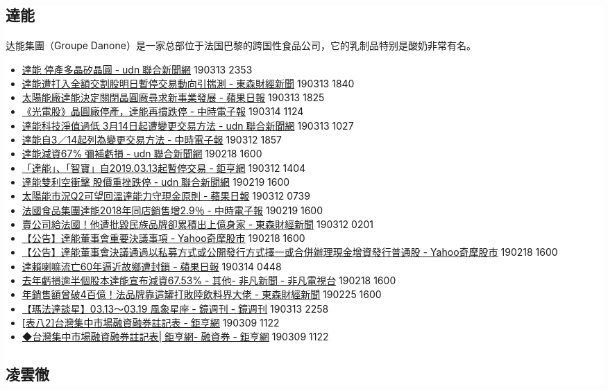 ## 達能

达能集團（Groupe Danone）是一家总部位于法国巴黎的跨国性食品公司，它的乳制品特别是酸奶非常有名。
- [達能 停產多晶矽晶圓 - udn 聯合新聞網](https://udn.com/news/story/7240/3695635 "達能 停產多晶矽晶圓 - udn 聯合新聞網") 190313 2353
- [達能遭打入全額交割股明日暫停交易動向引揣測 - 東森財經新聞](https://fnc.ebc.net.tw/FncNews/Content/73213 "達能遭打入全額交割股明日暫停交易動向引揣測 - 東森財經新聞") 190313 1840
- [​太陽能廠達能決定關閉晶圓廠尋求新事業發展 - 蘋果日報](https://tw.appledaily.com/new/realtime/20190313/1532692/ "​太陽能廠達能決定關閉晶圓廠尋求新事業發展 - 蘋果日報") 190313 1825
- [《光電股》晶圓廠停產，達能再摜跌停 - 中時電子報](https://www.chinatimes.com/realtimenews/20190314002000-260410 "《光電股》晶圓廠停產，達能再摜跌停 - 中時電子報") 190314 1124
- [達能科技淨值過低 3月14日起遭變更交易方法 - udn 聯合新聞網](https://udn.com/news/story/7251/3694124 "達能科技淨值過低 3月14日起遭變更交易方法 - udn 聯合新聞網") 190313 1027
- [達能自3／14起列為變更交易方法 - 中時電子報](https://www.chinatimes.com/realtimenews/20190312004109-260410 "達能自3／14起列為變更交易方法 - 中時電子報") 190312 1857
- [達能減資67% 彌補虧損 - udn 聯合新聞網](https://udn.com/news/story/7253/3651126 "達能減資67% 彌補虧損 - udn 聯合新聞網") 190218 1600
- [「達能」、「智寶」自2019.03.13起暫停交易 - 鉅亨網](https://news.cnyes.com/news/id/4288511 "「達能」、「智寶」自2019.03.13起暫停交易 - 鉅亨網") 190312 1404
- [達能雙利空衝擊 股價重挫跌停 - udn 聯合新聞網](https://udn.com/news/story/7253/3651717 "達能雙利空衝擊 股價重挫跌停 - udn 聯合新聞網") 190219 1600
- [​太陽能市況Q2可望回溫達能力守現金原則 - 蘋果日報](https://tw.appledaily.com/new/realtime/20190312/1531492/ "​太陽能市況Q2可望回溫達能力守現金原則 - 蘋果日報") 190312 0739
- [法國食品集團達能2018年同店銷售增2.9％ - 中時電子報](https://www.chinatimes.com/realtimenews/20190219004647-260410 "法國食品集團達能2018年同店銷售增2.9％ - 中時電子報") 190219 1600
- [賣公司給法國！他遭批毀民族品牌卻累積出上億身家 - 東森財經新聞](https://fnc.ebc.net.tw/FncNews/world/72941 "賣公司給法國！他遭批毀民族品牌卻累積出上億身家 - 東森財經新聞") 190312 0201
- [【公告】達能董事會重要決議事項 - Yahoo奇摩股市](https://tw.stock.yahoo.com/news/%E5%85%AC%E5%91%8A-%E9%81%94%E8%83%BD%E8%91%A3%E4%BA%8B%E6%9C%83%E9%87%8D%E8%A6%81%E6%B1%BA%E8%AD%B0%E4%BA%8B%E9%A0%85-093739565.html "【公告】達能董事會重要決議事項 - Yahoo奇摩股市") 190218 1600
- [【公告】達能董事會決議通過以私募方式或公開發行方式擇一或合併辦理現金增資發行普通股 - Yahoo奇摩股市](https://tw.stock.yahoo.com/news/%E5%85%AC%E5%91%8A-%E9%81%94%E8%83%BD%E8%91%A3%E4%BA%8B%E6%9C%83%E6%B1%BA%E8%AD%B0%E9%80%9A%E9%81%8E%E4%BB%A5%E7%A7%81%E5%8B%9F%E6%96%B9%E5%BC%8F%E6%88%96%E5%85%AC%E9%96%8B%E7%99%BC%E8%A1%8C%E6%96%B9%E5%BC%8F%E6%93%87-%E6%88%96%E5%90%88%E4%BD%B5%E8%BE%A6%E7%90%86%E7%8F%BE%E9%87%91%E5%A2%9E%E8%B3%87%E7%99%BC%E8%A1%8C%E6%99%AE%E9%80%9A%E8%82%A1-093739296.html "【公告】達能董事會決議通過以私募方式或公開發行方式擇一或合併辦理現金增資發行普通股 - Yahoo奇摩股市") 190218 1600
- [達賴喇嘛流亡60年逼近故鄉遭封鎖 - 蘋果日報](https://tw.appledaily.com/international/daily/20190314/38280744/ "達賴喇嘛流亡60年逼近故鄉遭封鎖 - 蘋果日報") 190314 0448
- [去年虧損逾半個股本達能宣布減資67.53% - 其他- 非凡新聞 - 非凡電視台](https://www.ustv.com.tw/UstvMedia/news/109/20190218A187 "去年虧損逾半個股本達能宣布減資67.53% - 其他- 非凡新聞 - 非凡電視台") 190218 1600
- [年銷售額曾破4百億！法品牌靠這罐打敗陸飲料界大佬 - 東森財經新聞](https://fnc.ebc.net.tw/FncNews/Content/71465 "年銷售額曾破4百億！法品牌靠這罐打敗陸飲料界大佬 - 東森財經新聞") 190225 1600
- [【瑪法達談星】03.13～03.19 風象星座 - 鏡週刊 - 鏡週刊](https://www.mirrormedia.mg/story/20190311maf004 "【瑪法達談星】03.13～03.19 風象星座 - 鏡週刊 - 鏡週刊") 190313 2258
- [[表八2]台灣集中市場融資融券註記表 - 鉅亨網](https://news.cnyes.com/news/id/4287517 "[表八2]台灣集中市場融資融券註記表 - 鉅亨網") 190309 1122
- [◆台灣集中市場融資融券註記表| 鉅亨網- 融資券 - 鉅亨網](https://news.cnyes.com/news/id/4287900 "◆台灣集中市場融資融券註記表| 鉅亨網- 融資券 - 鉅亨網") 190309 1122

## 凌雲徹

